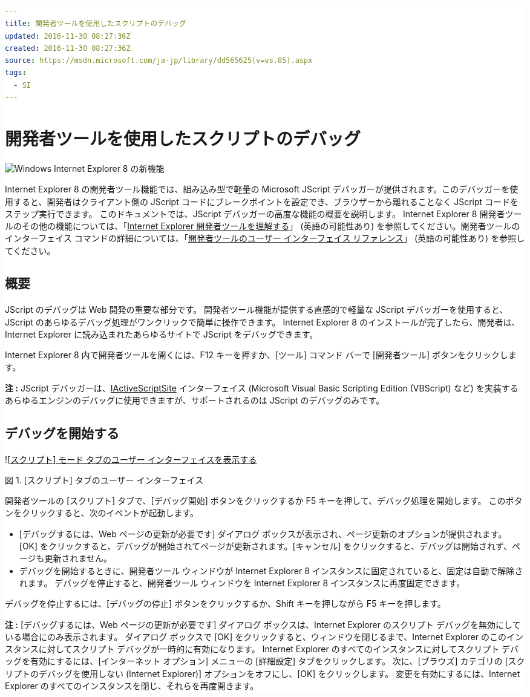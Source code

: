 ```yaml
---
title: 開発者ツールを使用したスクリプトのデバッグ
updated: 2016-11-30 08:27:36Z
created: 2016-11-30 08:27:36Z
source: https://msdn.microsoft.com/ja-jp/library/dd565625(v=vs.85).aspx
tags:
  - SI
---
```


# 開発者ツールを使用したスクリプトのデバッグ

![Windows Internet Explorer 8 の新機能](../_resources/IC263544.gif)

Internet Explorer 8 の開発者ツール機能では、組み込み型で軽量の Microsoft JScript デバッガーが提供されます。このデバッガーを使用すると、開発者はクライアント側の JScript コードにブレークポイントを設定でき、ブラウザーから離れることなく JScript コードをステップ実行できます。 このドキュメントでは、JScript デバッガーの高度な機能の概要を説明します。 Internet Explorer 8 開発者ツールのその他の機能については、「[Internet Explorer 開発者ツールを理解する](https://msdn.microsoft.com/library/dd565628.aspx)」 (英語の可能性あり) を参照してください。開発者ツールのインターフェイス コマンドの詳細については、「[開発者ツールのユーザー インターフェイス リファレンス](https://msdn.microsoft.com/library/dd565626.aspx)」 (英語の可能性あり) を参照してください。

## 概要

JScript のデバッグは Web 開発の重要な部分です。 開発者ツール機能が提供する直感的で軽量な JScript デバッガーを使用すると、JScript のあらゆるデバッグ処理がワンクリックで簡単に操作できます。 Internet Explorer 8 のインストールが完了したら、開発者は、Internet Explorer に読み込まれたあらゆるサイトで JScript をデバッグできます。

Internet Explorer 8 内で開発者ツールを開くには、F12 キーを押すか、[ツール] コマンド バーで [開発者ツール] ボタンをクリックします。

**注 :** JScript デバッガーは、[IActiveScriptSite](https://msdn.microsoft.com/library/iactivescriptsite.aspx) インターフェイス (Microsoft Visual Basic Scripting Edition (VBScript) など) を実装するあらゆるエンジンのデバッグに使用できますが、サポートされるのは JScript のデバッグのみです。

## デバッグを開始する

![[スクリプト\] モード タブのユーザー インターフェイスを表示する](../_resources/IC380006.gif)

図 1. [スクリプト] タブのユーザー インターフェイス

開発者ツールの [スクリプト] タブで、[デバッグ開始] ボタンをクリックするか F5 キーを押して、デバッグ処理を開始します。 このボタンをクリックすると、次のイベントが起動します。

- [デバッグするには、Web ページの更新が必要です] ダイアログ ボックスが表示され、ページ更新のオプションが提供されます。 [OK] をクリックすると、デバッグが開始されてページが更新されます。[キャンセル] をクリックすると、デバッグは開始されず、ページも更新されません。
- デバッグを開始するときに、開発者ツール ウィンドウが Internet Explorer 8 インスタンスに固定されていると、固定は自動で解除されます。 デバッグを停止すると、開発者ツール ウィンドウを Internet Explorer 8 インスタンスに再度固定できます。

デバッグを停止するには、[デバッグの停止] ボタンをクリックするか、Shift キーを押しながら F5 キーを押します。

**注 :** [デバッグするには、Web ページの更新が必要です] ダイアログ ボックスは、Internet Explorer のスクリプト デバッグを無効にしている場合にのみ表示されます。 ダイアログ ボックスで [OK] をクリックすると、ウィンドウを閉じるまで、Internet Explorer のこのインスタンスに対してスクリプト デバッグが一時的に有効になります。 Internet Explorer のすべてのインスタンスに対してスクリプト デバッグを有効にするには、[インターネット オプション] メニューの [詳細設定] タブをクリックします。 次に、[ブラウズ] カテゴリの [スクリプトのデバッグを使用しない (Internet Explorer)] オプションをオフにし、[OK] をクリックします。 変更を有効にするには、Internet Explorer のすべてのインスタンスを閉じ、それらを再度開きます。
